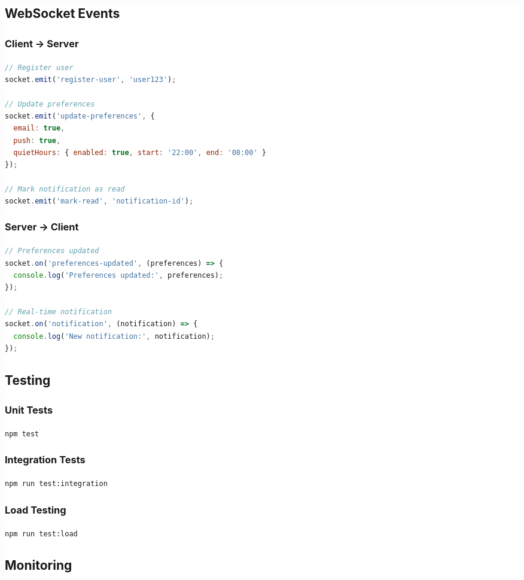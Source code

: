 ## WebSocket Events

### Client → Server
```javascript
// Register user
socket.emit('register-user', 'user123');

// Update preferences
socket.emit('update-preferences', {
  email: true,
  push: true,
  quietHours: { enabled: true, start: '22:00', end: '08:00' }
});

// Mark notification as read
socket.emit('mark-read', 'notification-id');
```

### Server → Client
```javascript
// Preferences updated
socket.on('preferences-updated', (preferences) => {
  console.log('Preferences updated:', preferences);
});

// Real-time notification
socket.on('notification', (notification) => {
  console.log('New notification:', notification);
});
```

## Testing

### Unit Tests
```bash
npm test
```

### Integration Tests
```bash
npm run test:integration
```

### Load Testing
```bash
npm run test:load
```

## Monitoring
